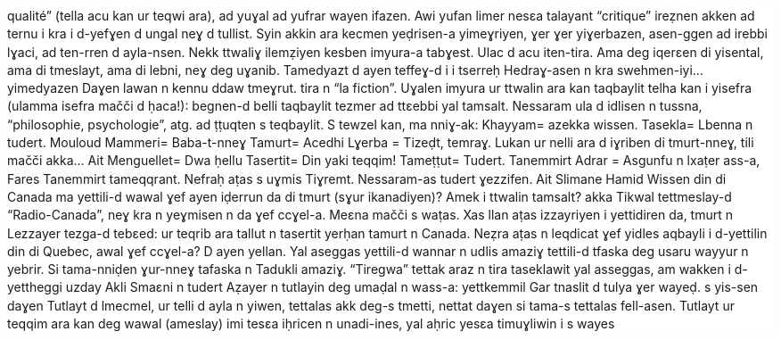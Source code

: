 qualité” (tella acu kan ur teqwi
ara), ad yuɣal ad yufrar wayen
ifazen. Awi yufan limer nesɛa talayant “critique” ireẓnen
akken ad ternu i kra i d-yefɣen
d ungal neɣ d tullist. Syin
akkin ara kecmen yeḍrisen-a yimeɣriyen, ɣer ɣer yiɣerbazen, asen-ggen ad
irebbi lɣaci, ad ten-rren d ayla-nsen. Nekk ttwaliɣ ilemẓiyen kesben imyura-a
tabɣest. Ulac d acu
iten-tira. Ama deg iqerɛen di
yisental, ama di tmeslayt, ama
di lebni, neɣ deg uɣanib.
Tamedyazt d ayen teffeɣ-d i i tserreḥ Hedraɣ-asen n kra swehmen-iyi… yimedyazen Daɣen
lawan n kennu ddaw tmeɣrut.
tira n “la
fiction”. Uɣalen imyura ur
ttwalin ara kan taqbaylit telha
kan i yisefra (ulamma isefra
mačči d ḥaca!): begnen-d belli
taqbaylit tezmer ad ttɛebbi yal
tamsalt. Nessaram ula d
idlisen n tussna, “philosophie,
psychologie”, atg. ad ṭṭuqten s teqbaylit.
S tewzel kan, ma nniɣ-ak: Khayyam= azekka wissen.
Tasekla= Lbenna n tudert.
Mouloud Mammeri= Baba-t-nneɣ Tamurt= Acedhi
Lɣerba = Tizeḍt, temraɣ.
Lukan ur nelli ara d iɣriben di
tmurt-nneɣ, tili mačči akka…
Ait Menguellet= Dwa ḥellu
Tasertit= Din yaki teqqim! Tameṭṭut= Tudert. Tanemmirt
Adrar = Asgunfu n lxaṭer ass-a, Fares Tanemmirt tameqqrant.
Nefraḥ aṭas s uɣmis Tiɣremt.
Nessaram-as tudert ɣezzifen.
Ait Slimane Hamid
Wissen din di Canada ma
yettili-d wawal ɣef ayen
iḍerrun da di tmurt (sɣur
ikanadiyen)? Amek i ttwalin tamsalt? akka Tikwal tettmeslay-d
“Radio-Canada”, neɣ kra n
yeɣmisen n da ɣef ccɣel-a.
Meɛna mačči s waṭas. Xas llan
aṭas izzayriyen i yettidiren da,
tmurt n Lezzayer tezga-d
tebɛed: ur teqrib ara tallut n tasertit yerḥan tamurt n Canada.
Neẓra aṭas n leqdicat ɣef
yidles aqbayli i d-yettilin
din di Quebec, awal ɣef ccɣel-a?
D ayen yellan. Yal aseggas
yettili-d wannar n udlis
amaziɣ tettili-d tfaska deg usaru
wayyur n yebrir. Si tama-nniḍen ɣur-nneɣ tafaska n Tadukli amaziɣ.
“Tiregwa” tettak araz n tira
taseklawit yal asseggas, am
wakken i d-yettheggi uzday Akli Smaɛni n tudert
Aẓayer n tutlayin deg umaḍal n wass-a: yettkemmil
Gar tnaslit d tulya ɣer wayeḍ.
s yis-sen daɣen
Tutlayt d lmecmel, ur telli d ayla
n yiwen, tettalas akk deg-s tmetti,
nettat daɣen si tama-s tettalas
fell-asen. Tutlayt ur teqqim ara
kan deg wawal (ameslay) imi
tesɛa iḥricen n unadi-ines, yal
aḥric yesɛa timuɣliwin i s wayes